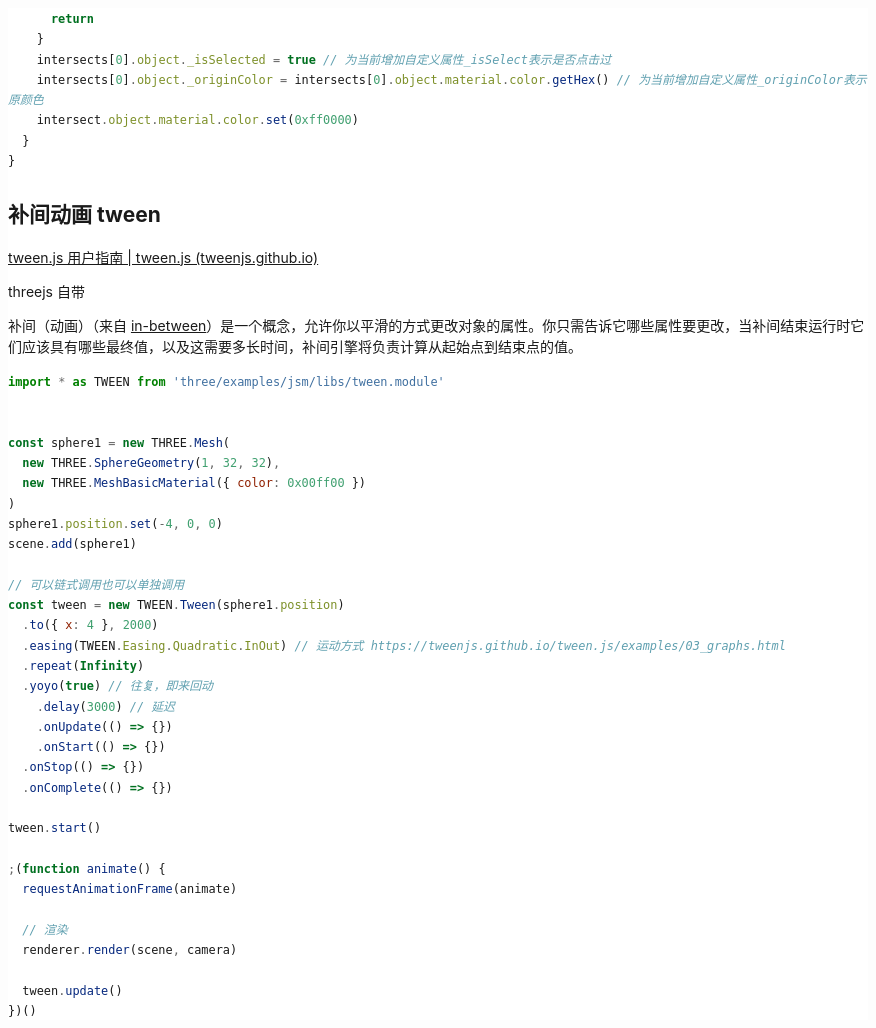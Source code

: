 ```js
      return
    }
    intersects[0].object._isSelected = true // 为当前增加自定义属性_isSelect表示是否点击过
    intersects[0].object._originColor = intersects[0].object.material.color.getHex() // 为当前增加自定义属性_originColor表示原颜色
    intersect.object.material.color.set(0xff0000)
  }
}
```



## 补间动画 tween

[tween.js 用户指南 | tween.js (tweenjs.github.io)](https://tweenjs.github.io/tween.js/docs/user_guide_zh-CN.html)

threejs 自带

补间（动画）（来自 [in-between](https://en.wikipedia.org/wiki/Inbetweening)）是一个概念，允许你以平滑的方式更改对象的属性。你只需告诉它哪些属性要更改，当补间结束运行时它们应该具有哪些最终值，以及这需要多长时间，补间引擎将负责计算从起始点到结束点的值。

```js
import * as TWEEN from 'three/examples/jsm/libs/tween.module'


const sphere1 = new THREE.Mesh(
  new THREE.SphereGeometry(1, 32, 32),
  new THREE.MeshBasicMaterial({ color: 0x00ff00 })
)
sphere1.position.set(-4, 0, 0)
scene.add(sphere1)

// 可以链式调用也可以单独调用
const tween = new TWEEN.Tween(sphere1.position)
  .to({ x: 4 }, 2000)
  .easing(TWEEN.Easing.Quadratic.InOut) // 运动方式 https://tweenjs.github.io/tween.js/examples/03_graphs.html
  .repeat(Infinity)
  .yoyo(true) // 往复，即来回动
	.delay(3000) // 延迟
	.onUpdate(() => {})
	.onStart(() => {})
  .onStop(() => {})
  .onComplete(() => {})

tween.start()

;(function animate() {
  requestAnimationFrame(animate)

  // 渲染
  renderer.render(scene, camera)
  
  tween.update()
})()
```
